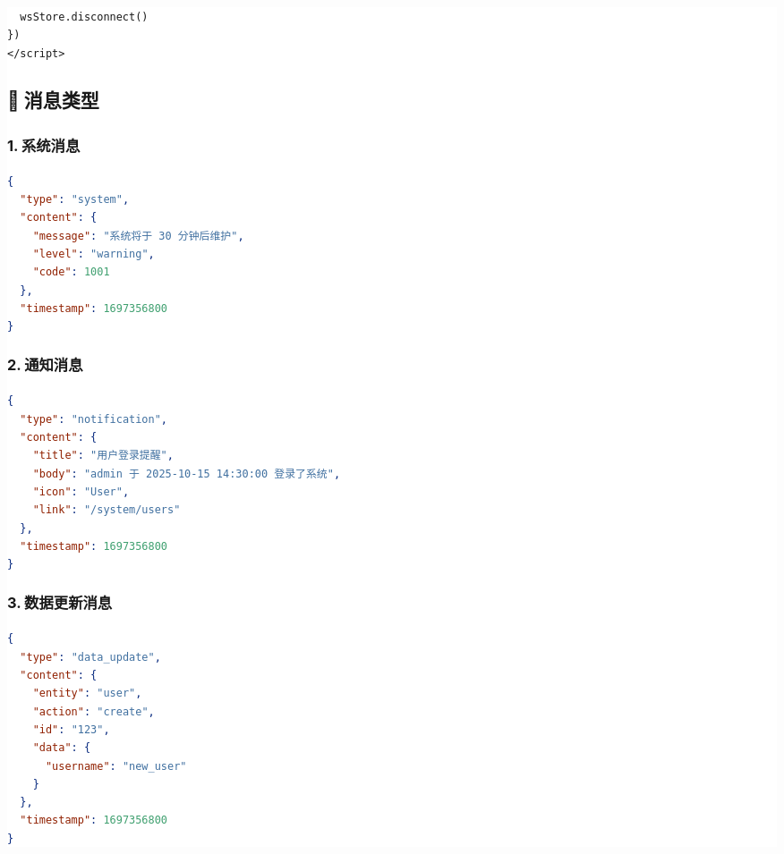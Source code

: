 ```vue
  wsStore.disconnect()
})
</script>
```

## 📨 消息类型

### 1. 系统消息

```json
{
  "type": "system",
  "content": {
    "message": "系统将于 30 分钟后维护",
    "level": "warning",
    "code": 1001
  },
  "timestamp": 1697356800
}
```

### 2. 通知消息

```json
{
  "type": "notification",
  "content": {
    "title": "用户登录提醒",
    "body": "admin 于 2025-10-15 14:30:00 登录了系统",
    "icon": "User",
    "link": "/system/users"
  },
  "timestamp": 1697356800
}
```

### 3. 数据更新消息

```json
{
  "type": "data_update",
  "content": {
    "entity": "user",
    "action": "create",
    "id": "123",
    "data": {
      "username": "new_user"
    }
  },
  "timestamp": 1697356800
}
```
